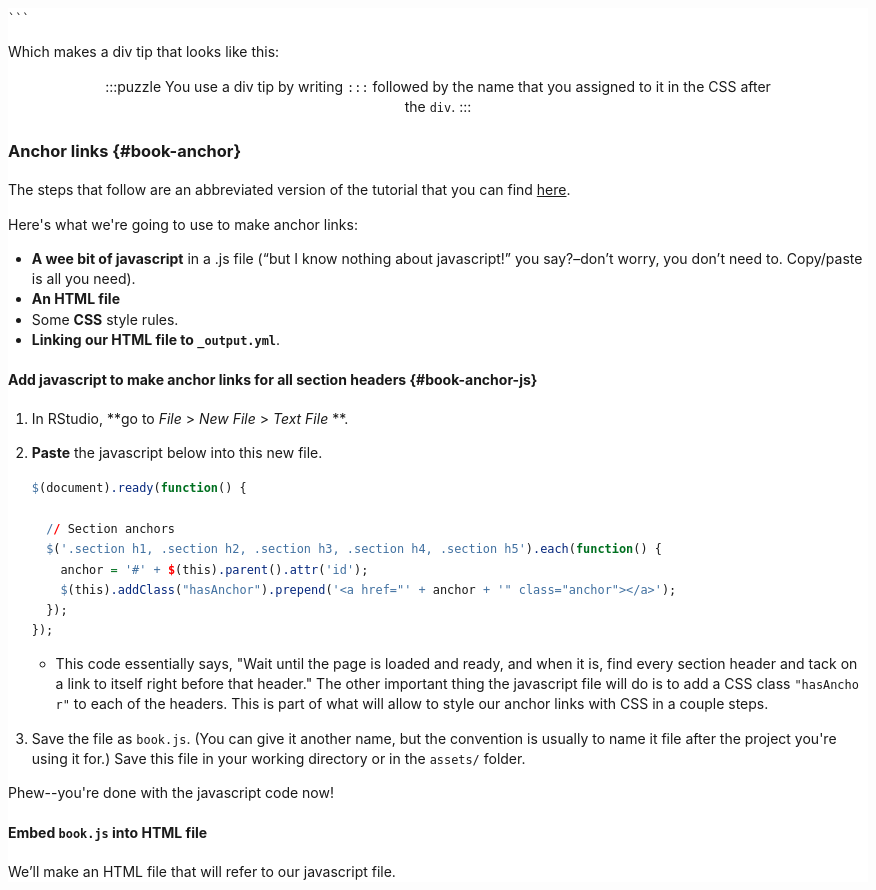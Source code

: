     ```
Which makes a div tip that looks like this:

<center style="width: 80%; margin: 0 auto;">

:::puzzle
You use a div tip by writing `:::` followed by the name that you assigned to it in the CSS after the `div`.
:::

</center>

### Anchor links {#book-anchor}

The steps that follow are an abbreviated version of the tutorial that you can find [here](https://desiree.rbind.io/post/2019/bookdown-anchor-links/).

Here's what we're going to use to make anchor links:

* **A wee bit of javascript** in a .js file (“but I know nothing about javascript!” you say?–don’t worry, you don’t need to. Copy/paste is all you need).
* **An HTML file**
* Some **CSS** style rules.
* **Linking our HTML file to `_output.yml`**.

#### Add javascript to make anchor links for all section headers {#book-anchor-js}

1. In RStudio, **go to *File* > *New File* > *Text File* **.

1. **Paste** the javascript below into this new file.

    
    ```r
    $(document).ready(function() {
    
      // Section anchors
      $('.section h1, .section h2, .section h3, .section h4, .section h5').each(function() {
        anchor = '#' + $(this).parent().attr('id');
        $(this).addClass("hasAnchor").prepend('<a href="' + anchor + '" class="anchor"></a>');
      });
    });
    ```
    
    * This code essentially says, "Wait until the page is loaded and ready, and when it is, find every section header and tack on a link to itself right before that header." The other important thing the javascript file will do is to add a CSS class `"hasAnchor"` to each of the headers. This is part of what will allow to style our anchor links with CSS in a couple steps.  
    
1. Save the file as `book.js`. (You can give it another name, but the convention is usually to name it file after the project you're using it for.) Save this file in your working directory or in the `assets/` folder.  

Phew--you're done with the javascript code now!

#### Embed `book.js` into HTML file
We’ll make an HTML file that will refer to our javascript file.
